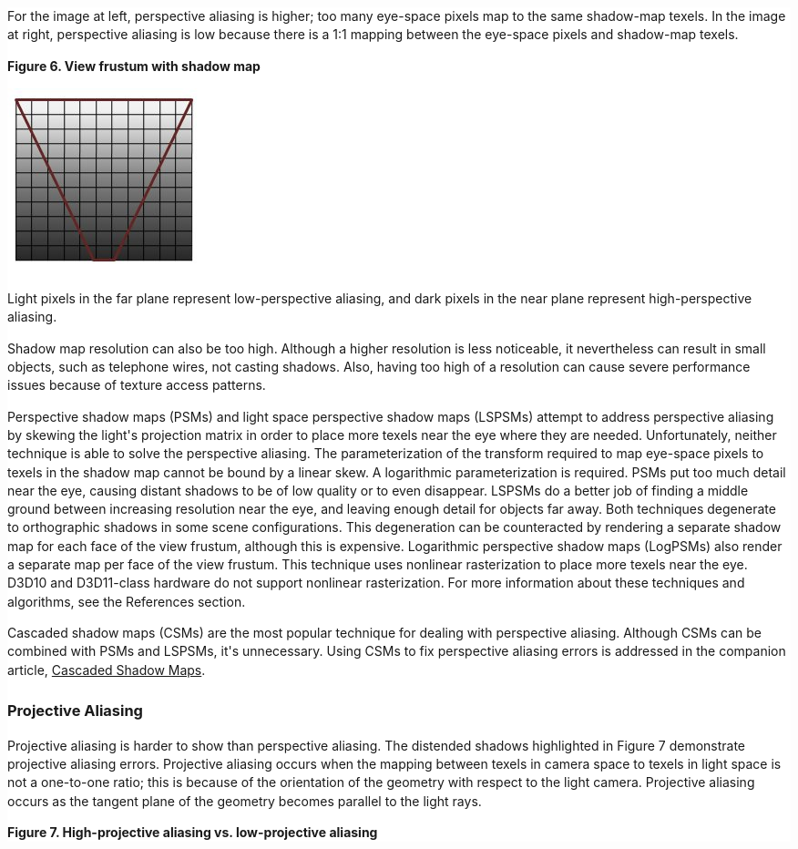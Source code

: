 For the image at left, perspective aliasing is higher; too many eye-space pixels map to the same shadow-map texels. In the image at right, perspective aliasing is low because there is a 1:1 mapping between the eye-space pixels and shadow-map texels.

**Figure 6. View frustum with shadow map**

![view frustum with shadow map](images/view-frustum-with-shadow-map.jpg)

Light pixels in the far plane represent low-perspective aliasing, and dark pixels in the near plane represent high-perspective aliasing.

Shadow map resolution can also be too high. Although a higher resolution is less noticeable, it nevertheless can result in small objects, such as telephone wires, not casting shadows. Also, having too high of a resolution can cause severe performance issues because of texture access patterns.

Perspective shadow maps (PSMs) and light space perspective shadow maps (LSPSMs) attempt to address perspective aliasing by skewing the light's projection matrix in order to place more texels near the eye where they are needed. Unfortunately, neither technique is able to solve the perspective aliasing. The parameterization of the transform required to map eye-space pixels to texels in the shadow map cannot be bound by a linear skew. A logarithmic parameterization is required. PSMs put too much detail near the eye, causing distant shadows to be of low quality or to even disappear. LSPSMs do a better job of finding a middle ground between increasing resolution near the eye, and leaving enough detail for objects far away. Both techniques degenerate to orthographic shadows in some scene configurations. This degeneration can be counteracted by rendering a separate shadow map for each face of the view frustum, although this is expensive. Logarithmic perspective shadow maps (LogPSMs) also render a separate map per face of the view frustum. This technique uses nonlinear rasterization to place more texels near the eye. D3D10 and D3D11-class hardware do not support nonlinear rasterization. For more information about these techniques and algorithms, see the References section.

Cascaded shadow maps (CSMs) are the most popular technique for dealing with perspective aliasing. Although CSMs can be combined with PSMs and LSPSMs, it's unnecessary. Using CSMs to fix perspective aliasing errors is addressed in the companion article, [Cascaded Shadow Maps](/windows/desktop/DxTechArts/cascaded-shadow-maps).

### Projective Aliasing

Projective aliasing is harder to show than perspective aliasing. The distended shadows highlighted in Figure 7 demonstrate projective aliasing errors. Projective aliasing occurs when the mapping between texels in camera space to texels in light space is not a one-to-one ratio; this is because of the orientation of the geometry with respect to the light camera. Projective aliasing occurs as the tangent plane of the geometry becomes parallel to the light rays.

**Figure 7. High-projective aliasing vs. low-projective aliasing**
